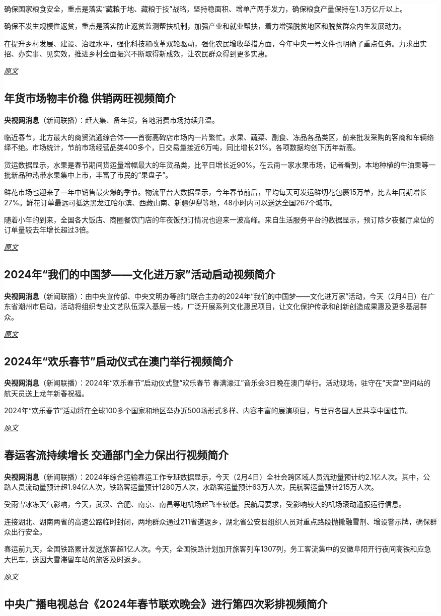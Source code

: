 确保国家粮食安全，重点是落实“藏粮于地、藏粮于技”战略，坚持稳面积、增单产两手发力，确保粮食产量保持在1.3万亿斤以上。

确保不发生规模性返贫，重点是落实防止返贫监测帮扶机制，加强产业和就业帮扶，着力增强脱贫地区和脱贫群众内生发展动力。

在提升乡村发展、建设、治理水平，强化科技和改革双轮驱动，强化农民增收举措方面，今年中央一号文件也明确了重点任务。力求出实招、办实事、见实效，推进乡村全面振兴不断取得新成效，让农民群众得到更多实惠。

*[原文](https://tv.cctv.com/2024/02/04/VIDE3fMilOhy4NuQwqxsVAcr240204.shtml)*


## 年货市场物丰价稳 供销两旺视频简介

**央视网消息**（新闻联播）：赶大集、备年货，各地消费市场持续升温。

临近春节，北方最大的商贸流通综合体——首衡高碑店市场内一片繁忙。水果、蔬菜、副食、冻品各品类区，前来批发采购的客商和车辆络绎不绝。市场统计，节前市场经营品类400多个，日交易量接近6万吨，同比增长21%。各项数据均创下历年新高。

货运数据显示，水果是春节期间货运量增幅最大的年货品类，比平日增长近90%。在云南一家水果市场，记者看到，本地种植的牛油果等一批新品种热带水果集中上市，丰富了市民的“果盘子”。

鲜花市场也迎来了一年中销售最火爆的季节。物流平台大数据显示，今年春节前后，平均每天可发运鲜切花包裹15万单，比去年同期增长27%。鲜花订单最远可抵达黑龙江哈尔滨、西藏山南、新疆伊犁等地，48小时内可以送达全国267个城市。

随着小年的到来，全国各大饭店、商圈餐饮门店的年夜饭预订情况也迎来一波高峰。来自生活服务平台的数据显示，预订除夕夜餐厅桌位的订单量较去年增长超过3倍。

*[原文](https://tv.cctv.com/2024/02/04/VIDEdV6qDo5PWExXNgPOcdj5240204.shtml)*


## 2024年“我们的中国梦——文化进万家”活动启动视频简介

**央视网消息**（新闻联播）：由中央宣传部、中央文明办等部门联合主办的2024年“我们的中国梦——文化进万家”活动，今天（2月4日）在广东省潮州市启动，活动将组织专业文艺队伍深入基层一线，广泛开展系列文化惠民项目，让文化保护传承和创新创造成果惠及更多基层群众。

*[原文](https://tv.cctv.com/2024/02/04/VIDEX8NGpcPTJleSoqFImtQ6240204.shtml)*


## 2024年“欢乐春节”启动仪式在澳门举行视频简介

**央视网消息**（新闻联播）：2024年“欢乐春节”启动仪式暨“欢乐春节 春满濠江”音乐会3日晚在澳门举行。活动现场，驻守在“天宫”空间站的航天员送上龙年新春祝福。

2024年“欢乐春节”活动将在全球100多个国家和地区举办近500场形式多样、内容丰富的展演项目，与世界各国人民共享中国佳节。

*[原文](https://tv.cctv.com/2024/02/04/VIDEXBchUTerzD9H1JjbrZj2240204.shtml)*


## 春运客流持续增长 交通部门全力保出行视频简介

**央视网消息**（新闻联播）：2024年综合运输春运工作专班数据显示，今天（2月4日）全社会跨区域人员流动量预计约2.1亿人次。其中，公路人员流动量预计超1.94亿人次，铁路客运量预计1280万人次，水路客运量预计63万人次，民航客运量预计215万人次。

受雨雪冰冻天气影响，今天，武汉、合肥、南京、南昌等地机场起飞率较低。民航局要求，受影响较大的机场滚动通报运行信息。

连接湖北、湖南两省的高速公路临时封闭，两地群众通过211省道返乡，湖北省公安县组织人员对重点路段抛撒融雪剂、增设警示牌，确保群众出行安全。

春运前九天，全国铁路累计发送旅客超1亿人次。今天，全国铁路计划加开旅客列车1307列，务工客流集中的安徽阜阳开行夜间高铁和应急大巴车，送因大雪滞留车站的旅客及时返乡。

*[原文](https://tv.cctv.com/2024/02/04/VIDEN2Y7VX4NSbUmFzutZx7j240204.shtml)*


## 中央广播电视总台《2024年春节联欢晚会》进行第四次彩排视频简介
